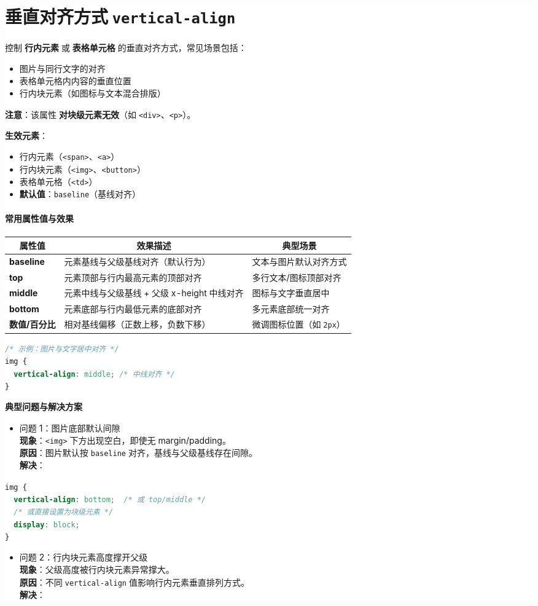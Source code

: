 # 垂直对齐方式 `vertical-align`

控制 **行内元素** 或 **表格单元格** 的垂直对齐方式，常见场景包括：

- 图片与同行文字的对齐
- 表格单元格内内容的垂直位置
- 行内块元素（如图标与文本混合排版）

**注意**：该属性 **对块级元素无效**（如 `<div>`、`<p>`）。

**生效元素**：

- 行内元素（`<span>`、`<a>`）
- 行内块元素（`<img>`、`<button>`）
- 表格单元格（`<td>`）
- **默认值**：`baseline`（基线对齐）

#### 常用属性值与效果

| 属性值          | 效果描述                                    | 典型场景                 |
| --------------- | ------------------------------------------- | ------------------------ |
| **baseline**    | 元素基线与父级基线对齐（默认行为）          | 文本与图片默认对齐方式   |
| **top**         | 元素顶部与行内最高元素的顶部对齐            | 多行文本/图标顶部对齐    |
| **middle**      | 元素中线与父级基线 + 父级 x-height 中线对齐 | 图标与文字垂直居中       |
| **bottom**      | 元素底部与行内最低元素的底部对齐            | 多元素底部统一对齐       |
| **数值/百分比** | 相对基线偏移（正数上移，负数下移）          | 微调图标位置（如 `2px`） |

```css
/* 示例：图片与文字居中对齐 */
img {
  vertical-align: middle; /* 中线对齐 */
}
```

**典型问题与解决方案**

- 问题 1：图片底部默认间隙  
  **现象**：`<img>` 下方出现空白，即使无 margin/padding。  
  **原因**：图片默认按 `baseline` 对齐，基线与父级基线存在间隙。  
  **解决**：

```css
img {
  vertical-align: bottom;  /* 或 top/middle */
  /* 或直接设置为块级元素 */
  display: block;
}
```

- 问题 2：行内块元素高度撑开父级  
  **现象**：父级高度被行内块元素异常撑大。  
  **原因**：不同 `vertical-align` 值影响行内元素垂直排列方式。  
  **解决**：
